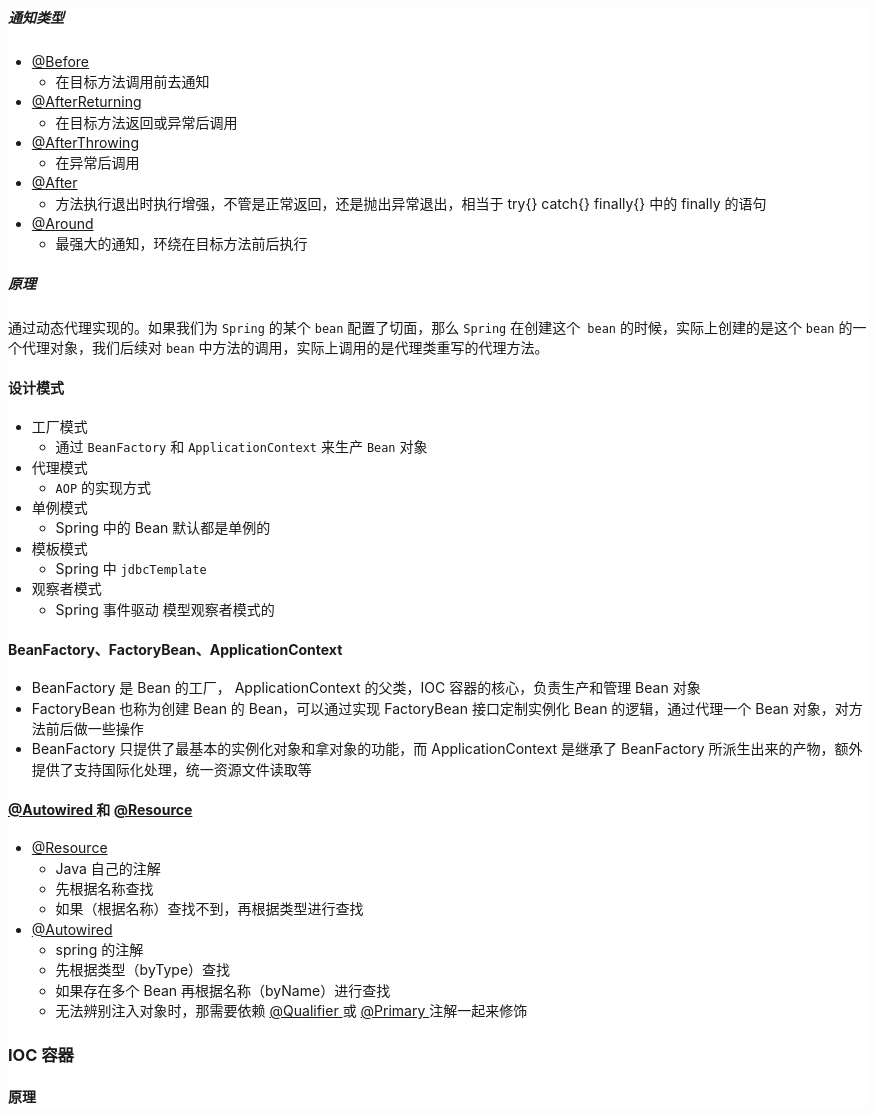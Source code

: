 ##### 通知类型

- [@Before ]()
  - 在目标方法调用前去通知
- [@AfterReturning ]()
  - 在目标方法返回或异常后调用
- [@AfterThrowing ]()
  - 在异常后调用
- [@After ]()
  - 方法执行退出时执行增强，不管是正常返回，还是抛出异常退出，相当于 try{} catch{} finally{} 中的 finally 的语句
- [@Around ]()
  - 最强大的通知，环绕在目标方法前后执行

##### 原理

通过动态代理实现的。如果我们为 `Spring` 的某个 `bean` 配置了切面，那么 `Spring` 在创建这个` bean` 的时候，实际上创建的是这个 `bean` 的一个代理对象，我们后续对 `bean` 中方法的调用，实际上调用的是代理类重写的代理方法。

#### 设计模式

- 工厂模式
  - 通过 `BeanFactory` 和 `ApplicationContext` 来生产 `Bean` 对象
- 代理模式
  - `AOP` 的实现方式
- 单例模式
  - Spring 中的 Bean 默认都是单例的
- 模板模式
  - Spring 中 `jdbcTemplate`
- 观察者模式
  - Spring 事件驱动 模型观察者模式的

#### BeanFactory、FactoryBean、ApplicationContext

- BeanFactory 是 Bean 的⼯⼚， ApplicationContext 的⽗类，IOC 容器的核⼼，负责⽣产和管理 Bean 对象
- FactoryBean 也称为创建 Bean 的 Bean，可以通过实现 FactoryBean 接⼝定制实例化 Bean 的逻辑，通过代理⼀个 Bean 对象，对⽅法前后做⼀些操作
- BeanFactory 只提供了最基本的实例化对象和拿对象的功能，而 ApplicationContext 是继承了 BeanFactory 所派生出来的产物，额外提供了支持国际化处理，统一资源文件读取等

#### [@Autowired ]() 和 [@Resource ]()

- [@Resource ]()
  - Java 自己的注解
  - 先根据名称查找
  - 如果（根据名称）查找不到，再根据类型进行查找
- [@Autowired ]()
  - spring 的注解
  - 先根据类型（byType）查找
  - 如果存在多个 Bean 再根据名称（byName）进行查找
  - 无法辨别注入对象时，那需要依赖 [@Qualifier ]() 或 [@Primary ]() 注解一起来修饰

### IOC 容器

#### 原理
